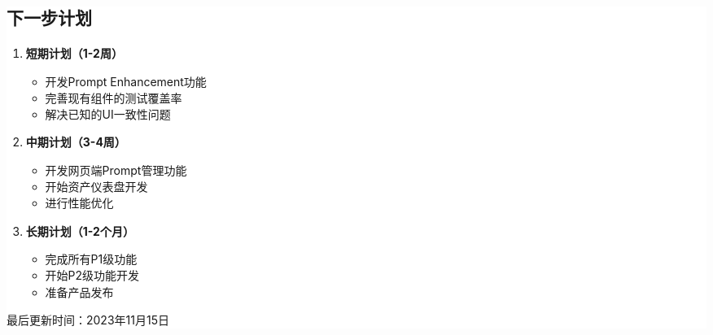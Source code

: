 ## 下一步计划

1. **短期计划（1-2周）**
   - 开发Prompt Enhancement功能
   - 完善现有组件的测试覆盖率
   - 解决已知的UI一致性问题

2. **中期计划（3-4周）**
   - 开发网页端Prompt管理功能
   - 开始资产仪表盘开发
   - 进行性能优化

3. **长期计划（1-2个月）**
   - 完成所有P1级功能
   - 开始P2级功能开发
   - 准备产品发布

最后更新时间：2023年11月15日 